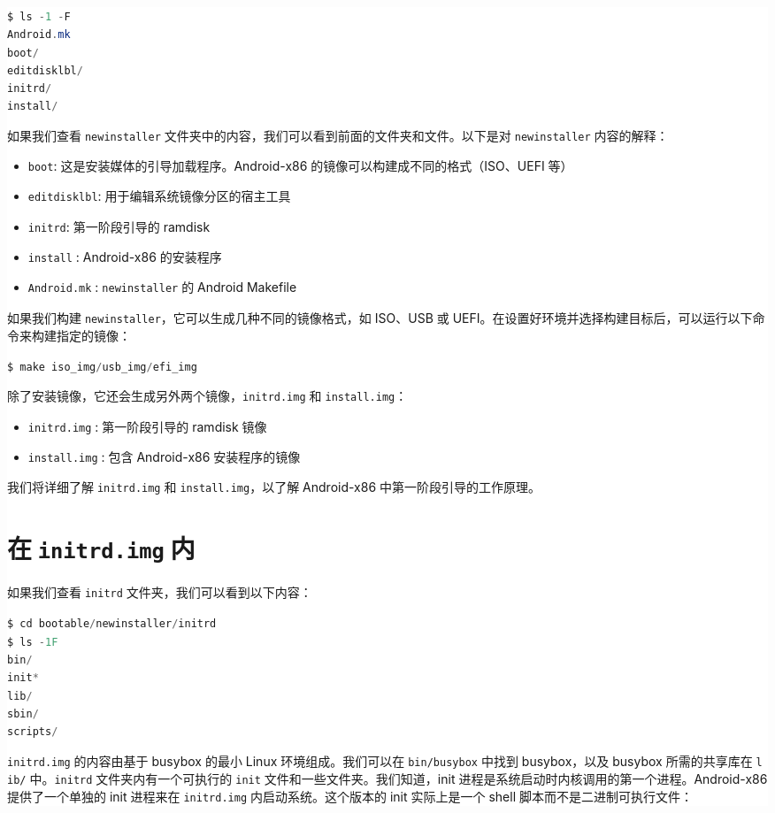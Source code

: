 ```java
$ ls -1 -F
Android.mk
boot/
editdisklbl/
initrd/
install/ 

```

如果我们查看 `newinstaller` 文件夹中的内容，我们可以看到前面的文件夹和文件。以下是对 `newinstaller` 内容的解释：

+   `boot`: 这是安装媒体的引导加载程序。Android-x86 的镜像可以构建成不同的格式（ISO、UEFI 等）

+   `editdisklbl`: 用于编辑系统镜像分区的宿主工具

+   `initrd`: 第一阶段引导的 ramdisk

+   `install` : Android-x86 的安装程序

+   `Android.mk` : `newinstaller` 的 Android Makefile

如果我们构建 `newinstaller`，它可以生成几种不同的镜像格式，如 ISO、USB 或 UEFI。在设置好环境并选择构建目标后，可以运行以下命令来构建指定的镜像：

```java
$ make iso_img/usb_img/efi_img  

```

除了安装镜像，它还会生成另外两个镜像，`initrd.img` 和 `install.img`：

+   `initrd.img` : 第一阶段引导的 ramdisk 镜像

+   `install.img` : 包含 Android-x86 安装程序的镜像

我们将详细了解 `initrd.img` 和 `install.img`，以了解 Android-x86 中第一阶段引导的工作原理。

# 在 `initrd.img` 内

如果我们查看 `initrd` 文件夹，我们可以看到以下内容：

```java
$ cd bootable/newinstaller/initrd 
$ ls -1F 
bin/ 
init* 
lib/ 
sbin/ 
scripts/ 

```

`initrd.img` 的内容由基于 busybox 的最小 Linux 环境组成。我们可以在 `bin/busybox` 中找到 busybox，以及 busybox 所需的共享库在 `lib/` 中。`initrd` 文件夹内有一个可执行的 `init` 文件和一些文件夹。我们知道，init 进程是系统启动时内核调用的第一个进程。Android-x86 提供了一个单独的 init 进程来在 `initrd.img` 内启动系统。这个版本的 init 实际上是一个 shell 脚本而不是二进制可执行文件：
